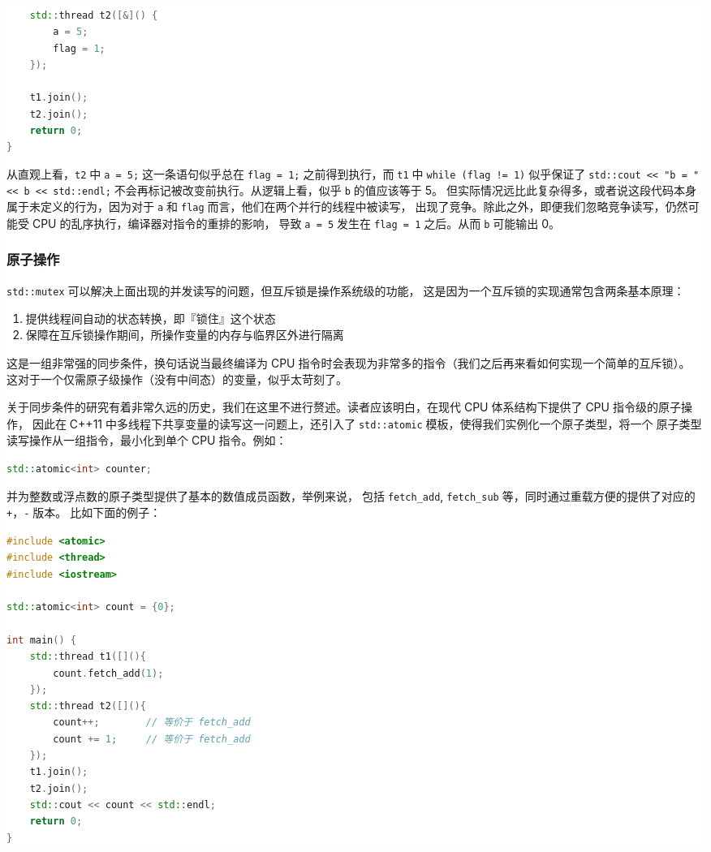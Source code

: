 ```cpp
    std::thread t2([&]() {
        a = 5;
        flag = 1;
    });

    t1.join();
    t2.join();
    return 0;
}
```

从直观上看，`t2` 中 `a = 5;` 这一条语句似乎总在 `flag = 1;` 之前得到执行，而 `t1` 中 `while (flag != 1)` 
似乎保证了 `std::cout << "b = " << b << std::endl;` 不会再标记被改变前执行。从逻辑上看，似乎 `b` 的值应该等于 5。
但实际情况远比此复杂得多，或者说这段代码本身属于未定义的行为，因为对于 `a` 和 `flag` 而言，他们在两个并行的线程中被读写，
出现了竞争。除此之外，即便我们忽略竞争读写，仍然可能受 CPU 的乱序执行，编译器对指令的重排的影响，
导致 `a = 5` 发生在 `flag = 1` 之后。从而 `b` 可能输出 0。

### 原子操作

`std::mutex` 可以解决上面出现的并发读写的问题，但互斥锁是操作系统级的功能，
这是因为一个互斥锁的实现通常包含两条基本原理：

1. 提供线程间自动的状态转换，即『锁住』这个状态
2. 保障在互斥锁操作期间，所操作变量的内存与临界区外进行隔离

这是一组非常强的同步条件，换句话说当最终编译为 CPU 指令时会表现为非常多的指令（我们之后再来看如何实现一个简单的互斥锁）。
这对于一个仅需原子级操作（没有中间态）的变量，似乎太苛刻了。

关于同步条件的研究有着非常久远的历史，我们在这里不进行赘述。读者应该明白，在现代 CPU 体系结构下提供了 CPU 指令级的原子操作，
因此在 C++11 中多线程下共享变量的读写这一问题上，还引入了 `std::atomic` 模板，使得我们实例化一个原子类型，将一个
原子类型读写操作从一组指令，最小化到单个 CPU 指令。例如：

```cpp
std::atomic<int> counter;
```

并为整数或浮点数的原子类型提供了基本的数值成员函数，举例来说，
包括 `fetch_add`, `fetch_sub` 等，同时通过重载方便的提供了对应的 `+`，`-` 版本。
比如下面的例子：

```cpp
#include <atomic>
#include <thread>
#include <iostream>

std::atomic<int> count = {0};

int main() {
    std::thread t1([](){
        count.fetch_add(1);
    });
    std::thread t2([](){
        count++;        // 等价于 fetch_add
        count += 1;     // 等价于 fetch_add
    });
    t1.join();
    t2.join();
    std::cout << count << std::endl;
    return 0;
}
```
